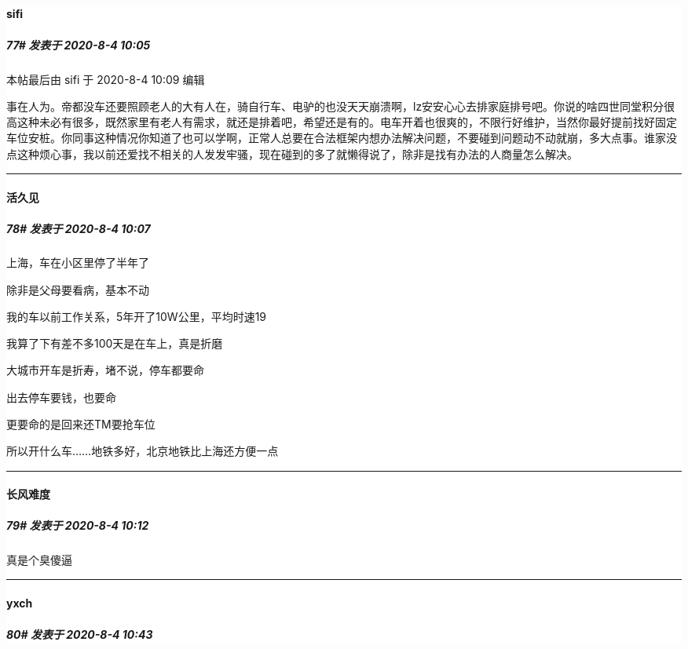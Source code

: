 ####  sifi  
##### 77#       发表于 2020-8-4 10:05



 本帖最后由 sifi 于 2020-8-4 10:09 编辑 

事在人为。帝都没车还要照顾老人的大有人在，骑自行车、电驴的也没天天崩溃啊，lz安安心心去排家庭排号吧。你说的啥四世同堂积分很高这种未必有很多，既然家里有老人有需求，就还是排着吧，希望还是有的。电车开着也很爽的，不限行好维护，当然你最好提前找好固定车位安桩。你同事这种情况你知道了也可以学啊，正常人总要在合法框架内想办法解决问题，不要碰到问题动不动就崩，多大点事。谁家没点这种烦心事，我以前还爱找不相关的人发发牢骚，现在碰到的多了就懒得说了，除非是找有办法的人商量怎么解决。







*****

####  活久见  
##### 78#       发表于 2020-8-4 10:07




上海，车在小区里停了半年了

除非是父母要看病，基本不动


我的车以前工作关系，5年开了10W公里，平均时速19

我算了下有差不多100天是在车上，真是折磨

大城市开车是折寿，堵不说，停车都要命

出去停车要钱，也要命

更要命的是回来还TM要抢车位


所以开什么车……地铁多好，北京地铁比上海还方便一点







*****

####  长风难度  
##### 79#       发表于 2020-8-4 10:12




真是个臭傻逼







*****

####  yxch  
##### 80#       发表于 2020-8-4 10:43
